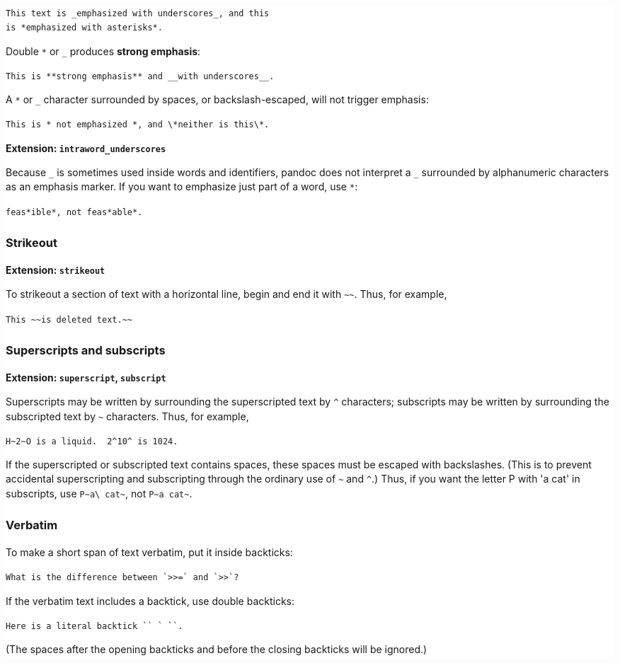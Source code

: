     This text is _emphasized with underscores_, and this
    is *emphasized with asterisks*.

Double `*` or `_` produces **strong emphasis**:

    This is **strong emphasis** and __with underscores__.

A `*` or `_` character surrounded by spaces, or backslash-escaped,
will not trigger emphasis:

    This is * not emphasized *, and \*neither is this\*.

**Extension: `intraword_underscores`**

Because `_` is sometimes used inside words and identifiers,
pandoc does not interpret a `_` surrounded by alphanumeric
characters as an emphasis marker.  If you want to emphasize
just part of a word, use `*`:

    feas*ible*, not feas*able*.


### Strikeout ###

**Extension:  `strikeout`**

To strikeout a section of text with a horizontal line, begin and end it
with `~~`. Thus, for example,

    This ~~is deleted text.~~


### Superscripts and subscripts ###

**Extension: `superscript`, `subscript`**

Superscripts may be written by surrounding the superscripted text by `^`
characters; subscripts may be written by surrounding the subscripted
text by `~` characters.  Thus, for example,

    H~2~O is a liquid.  2^10^ is 1024.

If the superscripted or subscripted text contains spaces, these spaces
must be escaped with backslashes.  (This is to prevent accidental
superscripting and subscripting through the ordinary use of `~` and `^`.)
Thus, if you want the letter P with 'a cat' in subscripts, use
`P~a\ cat~`, not `P~a cat~`.


### Verbatim ###

To make a short span of text verbatim, put it inside backticks:

    What is the difference between `>>=` and `>>`?

If the verbatim text includes a backtick, use double backticks:

    Here is a literal backtick `` ` ``.

(The spaces after the opening backticks and before the closing
backticks will be ignored.)
